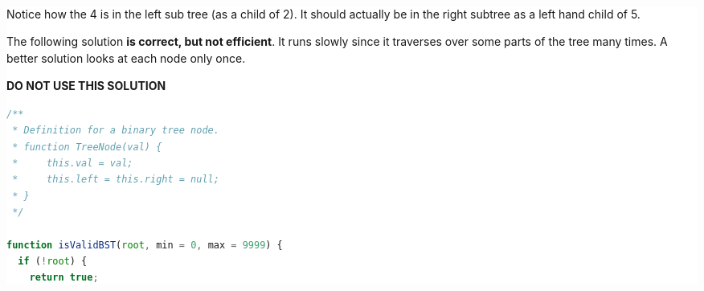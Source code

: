 Notice how the 4 is in the left sub tree (as a child of 2). It should actually be in the right subtree as a left hand child of 5.

The following solution **is correct, but not efficient**.
It runs slowly since it traverses over some parts of the tree many times. A better solution looks at each node only once.

**DO NOT USE THIS SOLUTION**

```javascript
/**
 * Definition for a binary tree node.
 * function TreeNode(val) {
 *     this.val = val;
 *     this.left = this.right = null;
 * }
 */

function isValidBST(root, min = 0, max = 9999) {
  if (!root) {
    return true;
